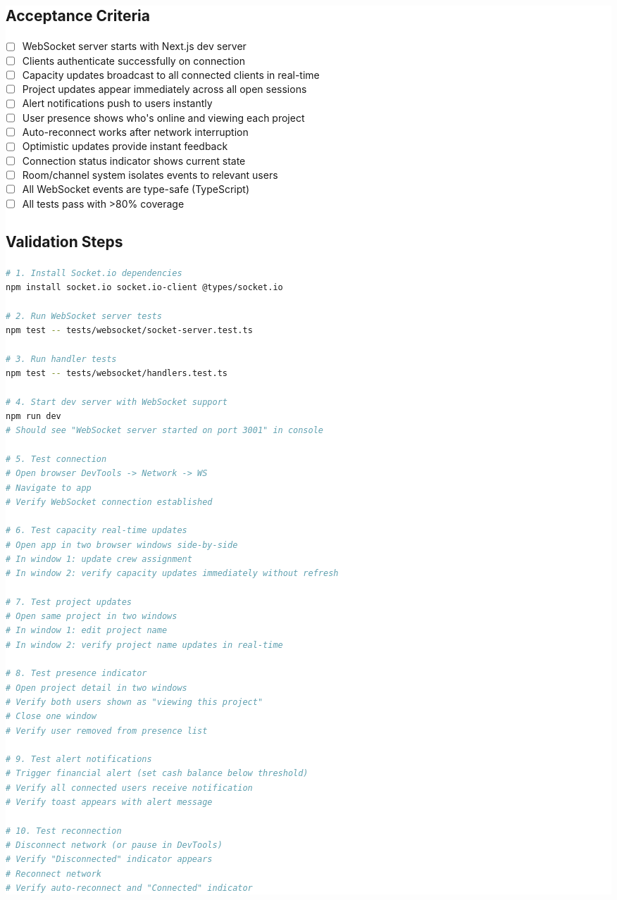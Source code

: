 ## Acceptance Criteria

- [ ] WebSocket server starts with Next.js dev server
- [ ] Clients authenticate successfully on connection
- [ ] Capacity updates broadcast to all connected clients in real-time
- [ ] Project updates appear immediately across all open sessions
- [ ] Alert notifications push to users instantly
- [ ] User presence shows who's online and viewing each project
- [ ] Auto-reconnect works after network interruption
- [ ] Optimistic updates provide instant feedback
- [ ] Connection status indicator shows current state
- [ ] Room/channel system isolates events to relevant users
- [ ] All WebSocket events are type-safe (TypeScript)
- [ ] All tests pass with >80% coverage

## Validation Steps

```bash
# 1. Install Socket.io dependencies
npm install socket.io socket.io-client @types/socket.io

# 2. Run WebSocket server tests
npm test -- tests/websocket/socket-server.test.ts

# 3. Run handler tests
npm test -- tests/websocket/handlers.test.ts

# 4. Start dev server with WebSocket support
npm run dev
# Should see "WebSocket server started on port 3001" in console

# 5. Test connection
# Open browser DevTools -> Network -> WS
# Navigate to app
# Verify WebSocket connection established

# 6. Test capacity real-time updates
# Open app in two browser windows side-by-side
# In window 1: update crew assignment
# In window 2: verify capacity updates immediately without refresh

# 7. Test project updates
# Open same project in two windows
# In window 1: edit project name
# In window 2: verify project name updates in real-time

# 8. Test presence indicator
# Open project detail in two windows
# Verify both users shown as "viewing this project"
# Close one window
# Verify user removed from presence list

# 9. Test alert notifications
# Trigger financial alert (set cash balance below threshold)
# Verify all connected users receive notification
# Verify toast appears with alert message

# 10. Test reconnection
# Disconnect network (or pause in DevTools)
# Verify "Disconnected" indicator appears
# Reconnect network
# Verify auto-reconnect and "Connected" indicator

```